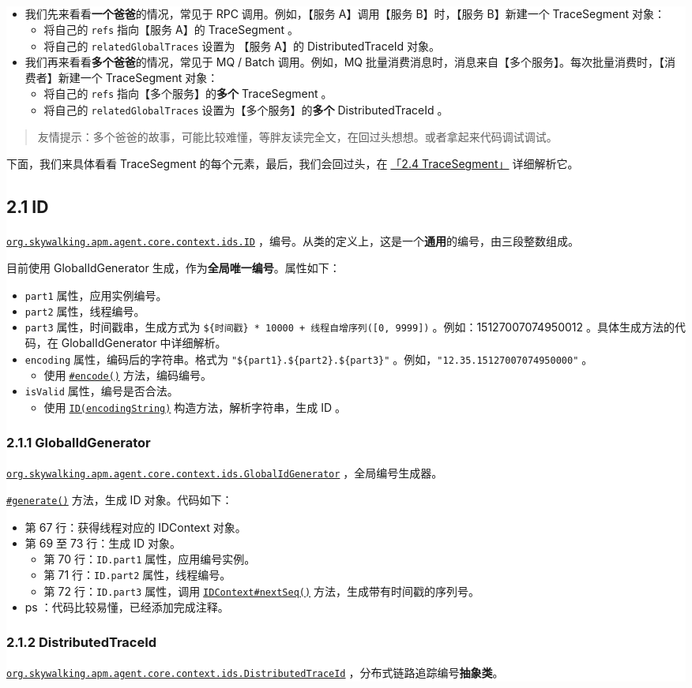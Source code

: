 * 我们先来看看**一个爸爸**的情况，常见于 RPC 调用。例如，【服务 A】调用【服务 B】时，【服务 B】新建一个 TraceSegment 对象：
    * 将自己的 `refs` 指向【服务 A】的 TraceSegment 。
    * 将自己的 `relatedGlobalTraces` 设置为 【服务 A】的 DistributedTraceId 对象。
* 我们再来看看**多个爸爸**的情况，常见于 MQ / Batch 调用。例如，MQ 批量消费消息时，消息来自【多个服务】。每次批量消费时，【消费者】新建一个 TraceSegment 对象：
    * 将自己的 `refs` 指向【多个服务】的**多个** TraceSegment 。
    * 将自己的 `relatedGlobalTraces` 设置为【多个服务】的**多个** DistributedTraceId 。

> 友情提示：多个爸爸的故事，可能比较难懂，等胖友读完全文，在回过头想想。或者拿起来代码调试调试。

下面，我们来具体看看 TraceSegment 的每个元素，最后，我们会回过头，在 [「2.4 TraceSegment」](#) 详细解析它。

## 2.1 ID

[`org.skywalking.apm.agent.core.context.ids.ID`](https://github.com/YunaiV/skywalking/blob/cc27e35d69d922ba8fa38fbe4e8cc4704960f602/apm-sniffer/apm-agent-core/src/main/java/org/skywalking/apm/agent/core/context/ids/ID.java) ，编号。从类的定义上，这是一个**通用**的编号，由三段整数组成。

目前使用 GlobalIdGenerator 生成，作为**全局唯一编号**。属性如下：

* `part1` 属性，应用实例编号。
* `part2` 属性，线程编号。
* `part3` 属性，时间戳串，生成方式为 `${时间戳} * 10000 + 线程自增序列([0, 9999])` 。例如：15127007074950012 。具体生成方法的代码，在 GlobalIdGenerator 中详细解析。
* `encoding` 属性，编码后的字符串。格式为 `"${part1}.${part2}.${part3}"` 。例如，`"12.35.15127007074950000"` 。
    * 使用 [`#encode()`](https://github.com/YunaiV/skywalking/blob/cc27e35d69d922ba8fa38fbe4e8cc4704960f602/apm-sniffer/apm-agent-core/src/main/java/org/skywalking/apm/agent/core/context/ids/ID.java#L83) 方法，编码编号。
* `isValid` 属性，编号是否合法。
    * 使用 [`ID(encodingString)`](https://github.com/YunaiV/skywalking/blob/cc27e35d69d922ba8fa38fbe4e8cc4704960f602/apm-sniffer/apm-agent-core/src/main/java/org/skywalking/apm/agent/core/context/ids/ID.java#L56) 构造方法，解析字符串，生成 ID 。

### 2.1.1 GlobalIdGenerator

[`org.skywalking.apm.agent.core.context.ids.GlobalIdGenerator`](https://github.com/YunaiV/skywalking/blob/9db53fd95e1c4c10f0f7a939e4484d7e2102ad3f/apm-sniffer/apm-agent-core/src/main/java/org/skywalking/apm/agent/core/context/ids/GlobalIdGenerator.java) ，全局编号生成器。

[`#generate()`](https://github.com/YunaiV/skywalking/blob/9db53fd95e1c4c10f0f7a939e4484d7e2102ad3f/apm-sniffer/apm-agent-core/src/main/java/org/skywalking/apm/agent/core/context/ids/GlobalIdGenerator.java#L62) 方法，生成 ID 对象。代码如下：

* 第 67 行：获得线程对应的 IDContext 对象。
* 第 69 至 73 行：生成 ID 对象。
    * 第 70 行：`ID.part1` 属性，应用编号实例。
    * 第 71 行：`ID.part2` 属性，线程编号。
    * 第 72 行：`ID.part3` 属性，调用 [`IDContext#nextSeq()`](https://github.com/YunaiV/skywalking/blob/9db53fd95e1c4c10f0f7a939e4484d7e2102ad3f/apm-sniffer/apm-agent-core/src/main/java/org/skywalking/apm/agent/core/context/ids/GlobalIdGenerator.java#L102) 方法，生成带有时间戳的序列号。
* ps ：代码比较易懂，已经添加完成注释。

### 2.1.2 DistributedTraceId

[`org.skywalking.apm.agent.core.context.ids.DistributedTraceId`](https://github.com/YunaiV/skywalking/blob/5fb841b3ae5b78f07d06c6186adf9a8c08295a07/apm-sniffer/apm-agent-core/src/main/java/org/skywalking/apm/agent/core/context/ids/DistributedTraceId.java) ，分布式链路追踪编号**抽象类**。
